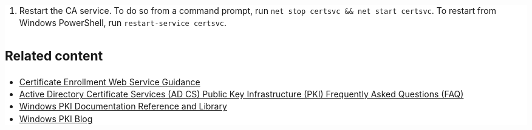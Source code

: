 1. Restart the CA service. To do so from a command prompt, run `net stop certsvc && net start certsvc`. To restart from Windows PowerShell, run `restart-service certsvc`.

## Related content

- [Certificate Enrollment Web Service Guidance](/previous-versions/windows/it-pro/windows-server-2012-r2-and-2012/hh831822%28v=ws.11%29)
- [Active Directory Certificate Services (AD CS) Public Key Infrastructure (PKI) Frequently Asked Questions (FAQ)](https://aka.ms/adcsfaq)
- [Windows PKI Documentation Reference and Library](https://social.technet.microsoft.com/wiki/contents/articles/987.windows-pki-documentation-reference-and-library.aspx)
- [Windows PKI Blog](https://blogs.technet.com/b/pki/)
